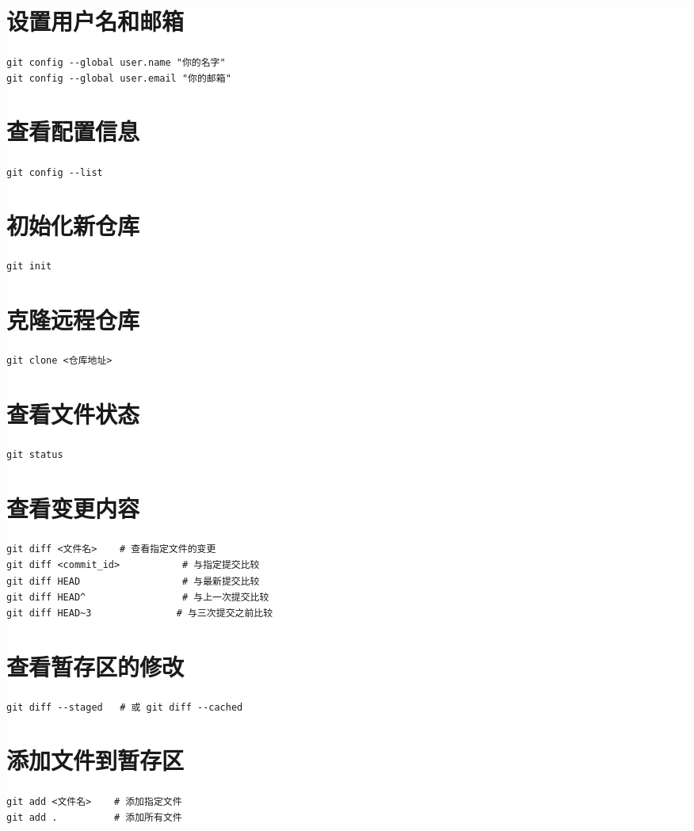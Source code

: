 # 设置用户名和邮箱
```
git config --global user.name "你的名字"
git config --global user.email "你的邮箱"
```

# 查看配置信息
```
git config --list
```

# 初始化新仓库
```
git init
```

# 克隆远程仓库
```
git clone <仓库地址>
```

# 查看文件状态
```
git status
```

# 查看变更内容
```
git diff <文件名>    # 查看指定文件的变更
git diff <commit_id>           # 与指定提交比较
git diff HEAD                  # 与最新提交比较
git diff HEAD^                 # 与上一次提交比较
git diff HEAD~3               # 与三次提交之前比较
```

# 查看暂存区的修改
```
git diff --staged   # 或 git diff --cached
```

# 添加文件到暂存区
```
git add <文件名>    # 添加指定文件
git add .          # 添加所有文件
```
